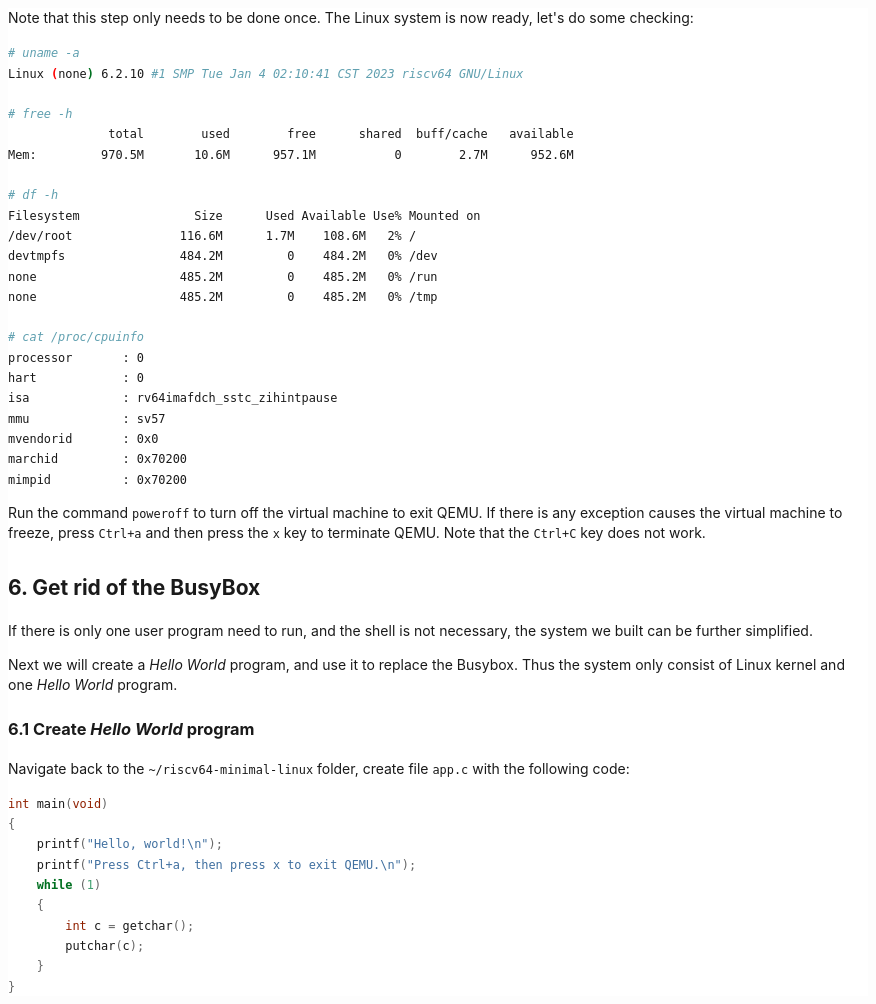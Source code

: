 Note that this step only needs to be done once. The Linux system is now ready, let's do some checking:

```bash
# uname -a
Linux (none) 6.2.10 #1 SMP Tue Jan 4 02:10:41 CST 2023 riscv64 GNU/Linux

# free -h
              total        used        free      shared  buff/cache   available
Mem:         970.5M       10.6M      957.1M           0        2.7M      952.6M

# df -h
Filesystem                Size      Used Available Use% Mounted on
/dev/root               116.6M      1.7M    108.6M   2% /
devtmpfs                484.2M         0    484.2M   0% /dev
none                    485.2M         0    485.2M   0% /run
none                    485.2M         0    485.2M   0% /tmp

# cat /proc/cpuinfo
processor       : 0
hart            : 0
isa             : rv64imafdch_sstc_zihintpause
mmu             : sv57
mvendorid       : 0x0
marchid         : 0x70200
mimpid          : 0x70200
```

Run the command `poweroff` to turn off the virtual machine to exit QEMU. If there is any exception causes the virtual machine to freeze, press `Ctrl+a` and then press the `x` key to terminate QEMU. Note that the `Ctrl+C` key does not work.

## 6. Get rid of the BusyBox

If there is only one user program need to run, and the shell is not necessary, the system we built can be further simplified.

Next we will create a _Hello World_ program, and use it to replace the Busybox. Thus the system only consist of Linux kernel and one _Hello World_ program.

### 6.1 Create _Hello World_ program

Navigate back to the `~/riscv64-minimal-linux` folder, create file `app.c` with the following code:

```c
int main(void)
{
    printf("Hello, world!\n");
    printf("Press Ctrl+a, then press x to exit QEMU.\n");
    while (1)
    {
        int c = getchar();
        putchar(c);
    }
}
```
